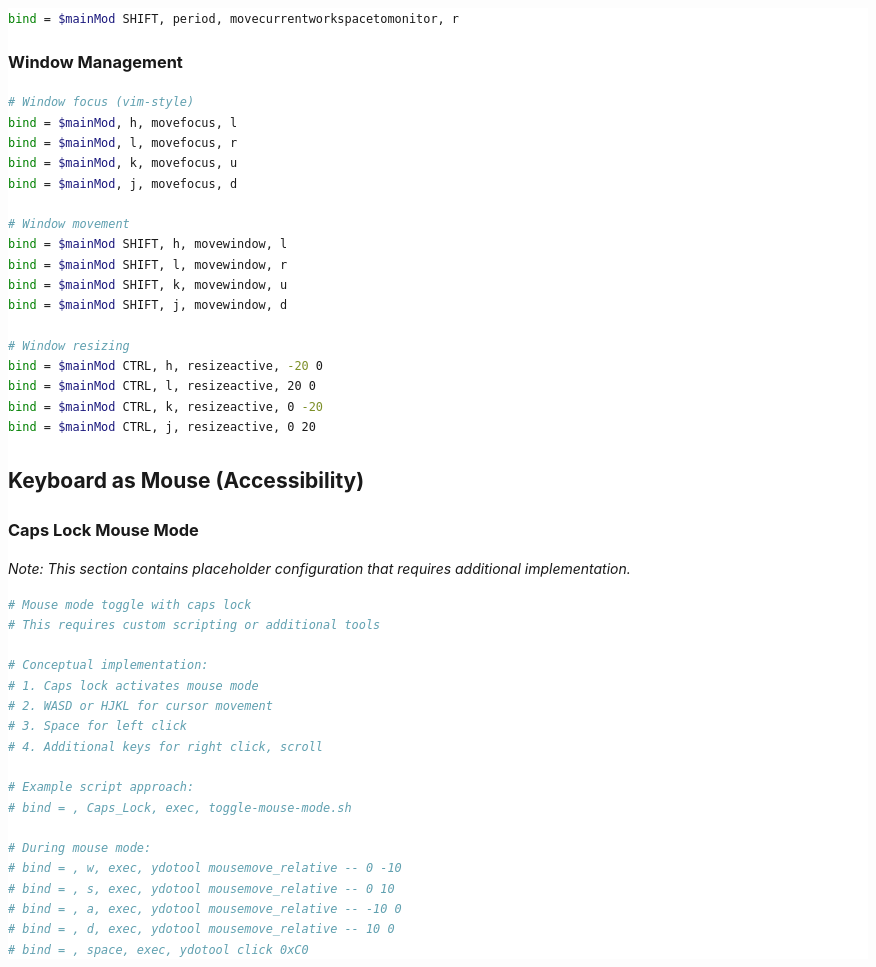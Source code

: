 ```bash
bind = $mainMod SHIFT, period, movecurrentworkspacetomonitor, r
```

### Window Management

```bash
# Window focus (vim-style)
bind = $mainMod, h, movefocus, l
bind = $mainMod, l, movefocus, r
bind = $mainMod, k, movefocus, u
bind = $mainMod, j, movefocus, d

# Window movement
bind = $mainMod SHIFT, h, movewindow, l
bind = $mainMod SHIFT, l, movewindow, r
bind = $mainMod SHIFT, k, movewindow, u
bind = $mainMod SHIFT, j, movewindow, d

# Window resizing
bind = $mainMod CTRL, h, resizeactive, -20 0
bind = $mainMod CTRL, l, resizeactive, 20 0
bind = $mainMod CTRL, k, resizeactive, 0 -20
bind = $mainMod CTRL, j, resizeactive, 0 20
```

## Keyboard as Mouse (Accessibility)

### Caps Lock Mouse Mode

*Note: This section contains placeholder configuration that requires additional implementation.*

```bash
# Mouse mode toggle with caps lock
# This requires custom scripting or additional tools

# Conceptual implementation:
# 1. Caps lock activates mouse mode
# 2. WASD or HJKL for cursor movement
# 3. Space for left click
# 4. Additional keys for right click, scroll

# Example script approach:
# bind = , Caps_Lock, exec, toggle-mouse-mode.sh

# During mouse mode:
# bind = , w, exec, ydotool mousemove_relative -- 0 -10
# bind = , s, exec, ydotool mousemove_relative -- 0 10
# bind = , a, exec, ydotool mousemove_relative -- -10 0
# bind = , d, exec, ydotool mousemove_relative -- 10 0
# bind = , space, exec, ydotool click 0xC0
```
